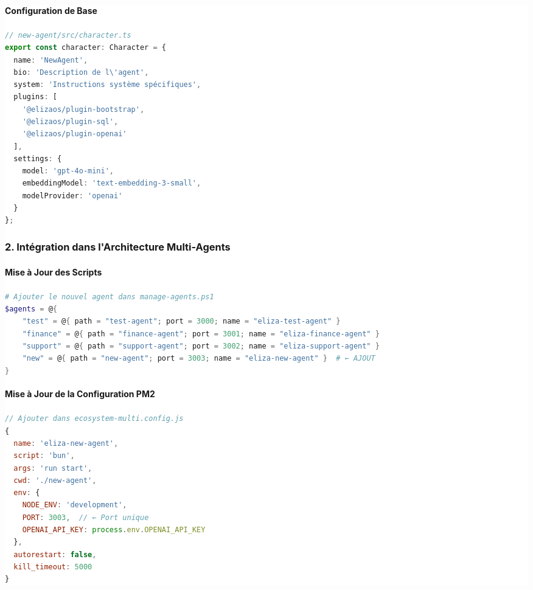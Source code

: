 #### **Configuration de Base**

```typescript
// new-agent/src/character.ts
export const character: Character = {
  name: 'NewAgent',
  bio: 'Description de l\'agent',
  system: 'Instructions système spécifiques',
  plugins: [
    '@elizaos/plugin-bootstrap',
    '@elizaos/plugin-sql',
    '@elizaos/plugin-openai'
  ],
  settings: {
    model: 'gpt-4o-mini',
    embeddingModel: 'text-embedding-3-small',
    modelProvider: 'openai'
  }
};
```

### **2. Intégration dans l'Architecture Multi-Agents**

#### **Mise à Jour des Scripts**

```powershell
# Ajouter le nouvel agent dans manage-agents.ps1
$agents = @{
    "test" = @{ path = "test-agent"; port = 3000; name = "eliza-test-agent" }
    "finance" = @{ path = "finance-agent"; port = 3001; name = "eliza-finance-agent" }
    "support" = @{ path = "support-agent"; port = 3002; name = "eliza-support-agent" }
    "new" = @{ path = "new-agent"; port = 3003; name = "eliza-new-agent" }  # ← AJOUT
}
```

#### **Mise à Jour de la Configuration PM2**

```javascript
// Ajouter dans ecosystem-multi.config.js
{
  name: 'eliza-new-agent',
  script: 'bun',
  args: 'run start',
  cwd: './new-agent',
  env: {
    NODE_ENV: 'development',
    PORT: 3003,  // ← Port unique
    OPENAI_API_KEY: process.env.OPENAI_API_KEY
  },
  autorestart: false,
  kill_timeout: 5000
}
```
